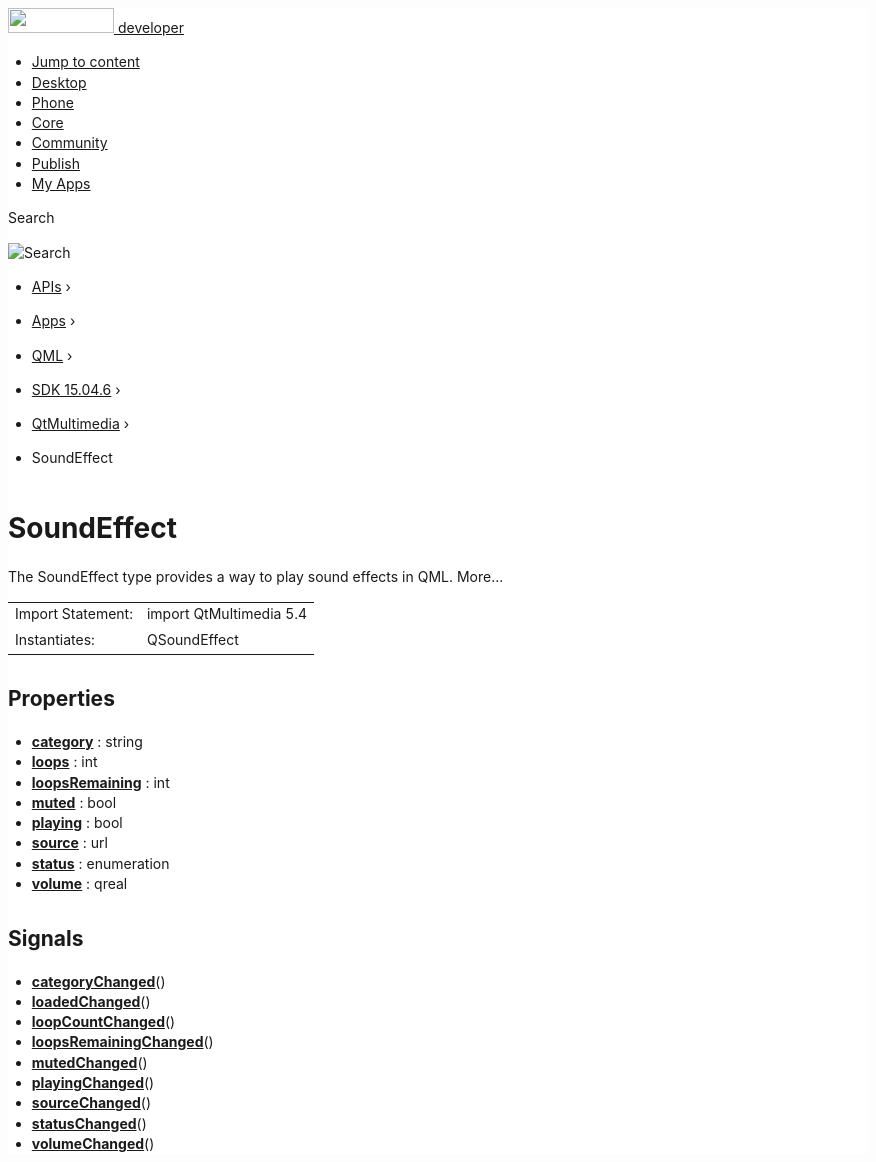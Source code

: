 <a href="https://developer.ubuntu.com/" class="logo-ubuntu"><img src="https://developer.ubuntu.com/assets/sites/ubuntu/latest/u/img/logos/logo-ubuntu-orange.svg" width="106" height="25" /> <span>developer</span></a>

-   [Jump to content](index.html#main-content)
-   [Desktop](https://developer.ubuntu.com/en/desktop/)
-   [Phone](https://developer.ubuntu.com/en/phone/)
-   [Core](https://developer.ubuntu.com/core)
-   [Community](https://developer.ubuntu.com/en/community/)
-   [Publish](https://developer.ubuntu.com/en/publish/)
-   [My Apps](https://myapps.developer.ubuntu.com/)

Search

<img src="https://developer.ubuntu.com/assets/sites/ubuntu/latest/u/img/search-white.svg" alt="Search" height="28" />

-   [APIs](../../../../index.html) ›
-   [Apps](../../../index.html) ›
-   [QML](../../index.html) ›
-   [SDK 15.04.6](../index.html) ›
-   [QtMultimedia](../QtMultimedia/index.html) ›



-   SoundEffect

SoundEffect
===========

<span class="subtitle"></span>
The SoundEffect type provides a way to play sound effects in QML. More...

|                   |                         |
|-------------------|-------------------------|
| Import Statement: | import QtMultimedia 5.4 |
| Instantiates:     | QSoundEffect            |

<span id="properties"></span>
Properties
----------

-   ****[category](index.html#category-prop)**** : string
-   ****[loops](index.html#loops-prop)**** : int
-   ****[loopsRemaining](index.html#loopsRemaining-prop)**** : int
-   ****[muted](index.html#muted-prop)**** : bool
-   ****[playing](index.html#playing-prop)**** : bool
-   ****[source](index.html#source-prop)**** : url
-   ****[status](index.html#status-prop)**** : enumeration
-   ****[volume](index.html#volume-prop)**** : qreal

<span id="signals"></span>
Signals
-------

-   ****[categoryChanged](index.html#categoryChanged-signal)****()
-   ****[loadedChanged](index.html#loadedChanged-signal)****()
-   ****[loopCountChanged](index.html#loopCountChanged-signal)****()
-   ****[loopsRemainingChanged](index.html#loopsRemainingChanged-signal)****()
-   ****[mutedChanged](index.html#mutedChanged-signal)****()
-   ****[playingChanged](index.html#playingChanged-signal)****()
-   ****[sourceChanged](index.html#sourceChanged-signal)****()
-   ****[statusChanged](index.html#statusChanged-signal)****()
-   ****[volumeChanged](index.html#volumeChanged-signal)****()
